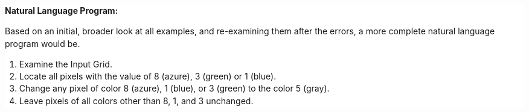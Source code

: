 **Natural Language Program:**

Based on an initial, broader look at all examples, and re-examining them after the errors, a more complete natural language program would be.

1.  Examine the Input Grid.
2.  Locate all pixels with the value of 8 (azure), 3 (green) or 1 (blue).
3.  Change any pixel of color 8 (azure), 1 (blue), or 3 (green) to the color 5 (gray).
4.  Leave pixels of all colors other than 8, 1, and 3 unchanged.


